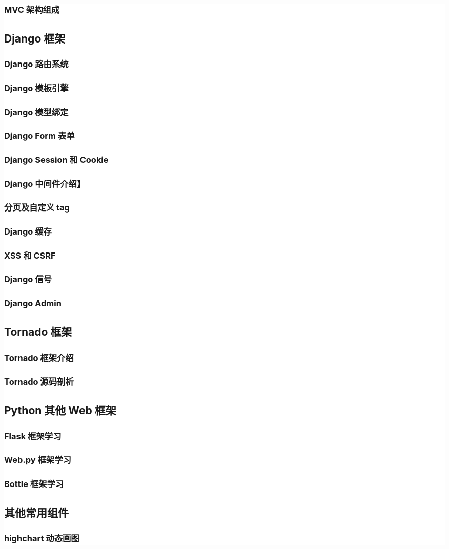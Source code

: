 ### MVC 架构组成

## Django 框架

### Django 路由系统

### Django 模板引擎

### Django 模型绑定

### Django Form 表单

### Django Session 和 Cookie

### Django 中间件介绍】

### 分页及自定义 tag

### Django 缓存

### XSS 和 CSRF

### Django 信号

### Django Admin

## Tornado 框架

### Tornado 框架介绍

### Tornado 源码剖析

## Python 其他 Web 框架

### Flask 框架学习

### Web.py 框架学习

### Bottle 框架学习

## 其他常用组件

### highchart 动态画图
